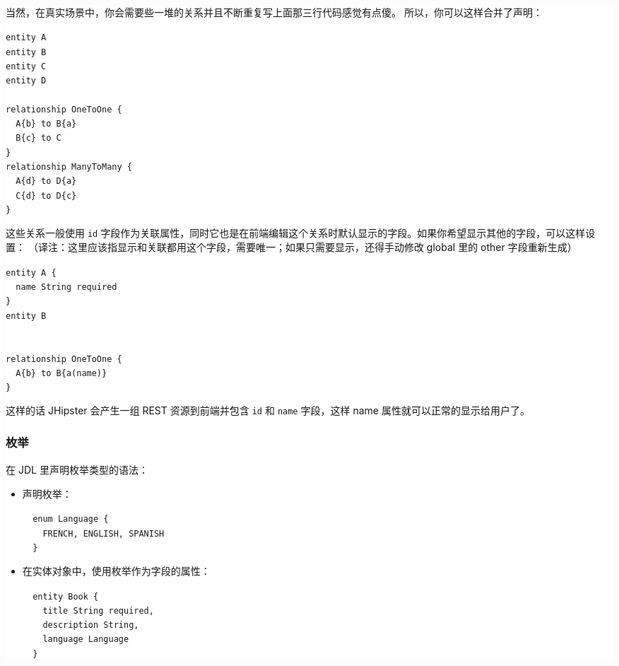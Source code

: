 当然，在真实场景中，你会需要些一堆的关系并且不断重复写上面那三行代码感觉有点傻。 所以，你可以这样合并了声明：

```
entity A
entity B
entity C
entity D

relationship OneToOne {
  A{b} to B{a}
  B{c} to C
}
relationship ManyToMany {
  A{d} to D{a}
  C{d} to D{c}
}
```

这些关系一般使用 `id` 字段作为关联属性，同时它也是在前端编辑这个关系时默认显示的字段。如果你希望显示其他的字段，可以这样设置： （译注：这里应该指显示和关联都用这个字段，需要唯一；如果只需要显示，还得手动修改 global 里的 other 字段重新生成）

```
entity A {
  name String required
}
entity B


relationship OneToOne {
  A{b} to B{a(name)}
}
```

这样的话 JHipster 会产生一组 REST 资源到前端并包含 `id` 和 `name` 字段，这样 name 属性就可以正常的显示给用户了。

### 枚举

在 JDL 里声明枚举类型的语法：

- 声明枚举：

  ```
    enum Language {
      FRENCH, ENGLISH, SPANISH
    }
  ```

- 在实体对象中，使用枚举作为字段的属性：

  ```
    entity Book {
      title String required,
      description String,
      language Language
    }
  ```
